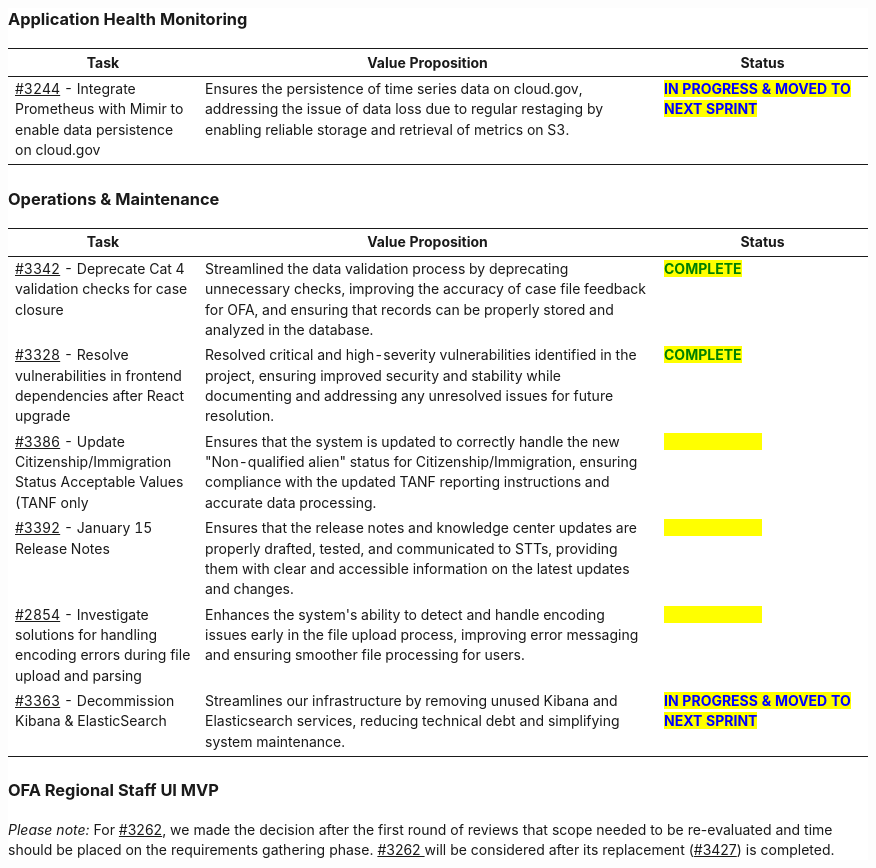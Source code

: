 ### Application Health Monitoring

<table><thead><tr><th width="176">Task</th><th width="445">Value Proposition</th><th>Status</th></tr></thead><tbody><tr><td><a href="https://app.zenhub.com/workspaces/sprint-board-5f18ab06dfd91c000f7e682e/issues/gh/raft-tech/tanf-app/3244">#3244</a> - Integrate Prometheus with Mimir to enable data persistence on cloud.gov</td><td>Ensures the persistence of time series data on cloud.gov, addressing the issue of data loss due to regular restaging by enabling reliable storage and retrieval of metrics on S3.</td><td><mark style="color:blue;"><strong>IN PROGRESS &#x26; MOVED TO NEXT SPRINT</strong></mark></td></tr></tbody></table>

### Operations & Maintenance

<table><thead><tr><th width="176">Task</th><th width="445">Value Proposition</th><th>Status</th></tr></thead><tbody><tr><td><a href="https://app.zenhub.com/workspaces/sprint-board-5f18ab06dfd91c000f7e682e/issues/gh/raft-tech/tanf-app/3342">#3342</a> - Deprecate Cat 4 validation checks for case closure</td><td>Streamlined the data validation process by deprecating unnecessary checks, improving the accuracy of case file feedback for OFA, and ensuring that records can be properly stored and analyzed in the database.</td><td><mark style="color:green;"><strong>COMPLETE</strong></mark></td></tr><tr><td><a href="https://app.zenhub.com/workspaces/sprint-board-5f18ab06dfd91c000f7e682e/issues/gh/raft-tech/tanf-app/3328">#3328</a> - Resolve vulnerabilities in frontend dependencies after React upgrade</td><td>Resolved critical and high-severity vulnerabilities identified in the project, ensuring improved security and stability while documenting and addressing any unresolved issues for future resolution.</td><td><mark style="color:green;"><strong>COMPLETE</strong></mark></td></tr><tr><td><a href="https://app.zenhub.com/workspaces/sprint-board-5f18ab06dfd91c000f7e682e/issues/gh/raft-tech/tanf-app/3386">#3386</a> - Update Citizenship/Immigration Status Acceptable Values (TANF only</td><td>Ensures that the system is updated to correctly handle the new "Non-qualified alien" status for Citizenship/Immigration, ensuring compliance with the updated TANF reporting instructions and accurate data processing.</td><td><mark style="color:yellow;"><strong>QASP REVIEW</strong></mark></td></tr><tr><td><a href="https://app.zenhub.com/workspaces/sprint-board-5f18ab06dfd91c000f7e682e/issues/gh/raft-tech/tanf-app/3392">#3392</a> - January 15 Release Notes</td><td>Ensures that the release notes and knowledge center updates are properly drafted, tested, and communicated to STTs, providing them with clear and accessible information on the latest updates and changes.</td><td><mark style="color:yellow;"><strong>QASP REVIEW</strong></mark></td></tr><tr><td><a href="https://app.zenhub.com/workspaces/sprint-board-5f18ab06dfd91c000f7e682e/issues/gh/raft-tech/tanf-app/2854">#2854</a> - Investigate solutions for handling encoding errors during file upload and parsing</td><td>Enhances the system's ability to detect and handle encoding issues early in the file upload process, improving error messaging and ensuring smoother file processing for users.</td><td><mark style="color:yellow;"><strong>QASP REVIEW</strong></mark></td></tr><tr><td><a href="https://app.zenhub.com/workspaces/sprint-board-5f18ab06dfd91c000f7e682e/issues/gh/raft-tech/tanf-app/3363">#3363</a> - Decommission Kibana &#x26; ElasticSearch</td><td>Streamlines our infrastructure by removing unused Kibana and Elasticsearch services, reducing technical debt and simplifying system maintenance.</td><td><mark style="color:blue;"><strong>IN PROGRESS &#x26; MOVED TO NEXT SPRINT</strong></mark></td></tr></tbody></table>

### OFA Regional Staff UI MVP

_Please note:_ For [#3262](https://app.zenhub.com/workspaces/sprint-board-5f18ab06dfd91c000f7e682e/issues/gh/raft-tech/tanf-app/3262), we made the decision after the first round of reviews that scope needed to be re-evaluated and time should be placed on the requirements gathering phase. [#3262 ](https://app.zenhub.com/workspaces/sprint-board-5f18ab06dfd91c000f7e682e/issues/gh/raft-tech/tanf-app/3262)will be considered after its replacement ([#3427](https://app.zenhub.com/workspaces/sprint-board-5f18ab06dfd91c000f7e682e/issues/gh/raft-tech/tanf-app/3427)) is completed.
